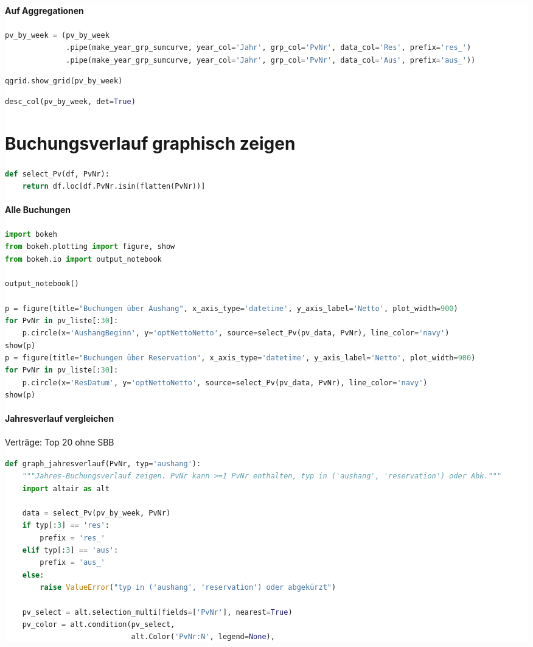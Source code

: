 #### Auf Aggregationen

```python
pv_by_week = (pv_by_week
              .pipe(make_year_grp_sumcurve, year_col='Jahr', grp_col='PvNr', data_col='Res', prefix='res_')
              .pipe(make_year_grp_sumcurve, year_col='Jahr', grp_col='PvNr', data_col='Aus', prefix='aus_'))
```

```python
qgrid.show_grid(pv_by_week)
```

```python
desc_col(pv_by_week, det=True)
```

# Buchungsverlauf graphisch zeigen

```python
def select_Pv(df, PvNr):
    return df.loc[df.PvNr.isin(flatten(PvNr))]
```

#### Alle Buchungen

```python
import bokeh
from bokeh.plotting import figure, show
from bokeh.io import output_notebook

output_notebook()

p = figure(title="Buchungen über Aushang", x_axis_type='datetime', y_axis_label='Netto', plot_width=900)
for PvNr in pv_liste[:30]:
    p.circle(x='AushangBeginn', y='optNettoNetto', source=select_Pv(pv_data, PvNr), line_color='navy')
show(p)
p = figure(title="Buchungen über Reservation", x_axis_type='datetime', y_axis_label='Netto', plot_width=900)
for PvNr in pv_liste[:30]:
    p.circle(x='ResDatum', y='optNettoNetto', source=select_Pv(pv_data, PvNr), line_color='navy')
show(p)
```

#### Jahresverlauf vergleichen
Verträge: Top 20 ohne SBB

```python
def graph_jahresverlauf(PvNr, typ='aushang'):
    """Jahres-Buchungsverlauf zeigen. PvNr kann >=1 PvNr enthalten, typ in ('aushang', 'reservation') oder Abk."""
    import altair as alt

    data = select_Pv(pv_by_week, PvNr)
    if typ[:3] == 'res':
        prefix = 'res_'
    elif typ[:3] == 'aus':
        prefix = 'aus_'
    else:
        raise ValueError("typ in ('aushang', 'reservation') oder abgekürzt")

    pv_select = alt.selection_multi(fields=['PvNr'], nearest=True)
    pv_color = alt.condition(pv_select,
                             alt.Color('PvNr:N', legend=None),
```